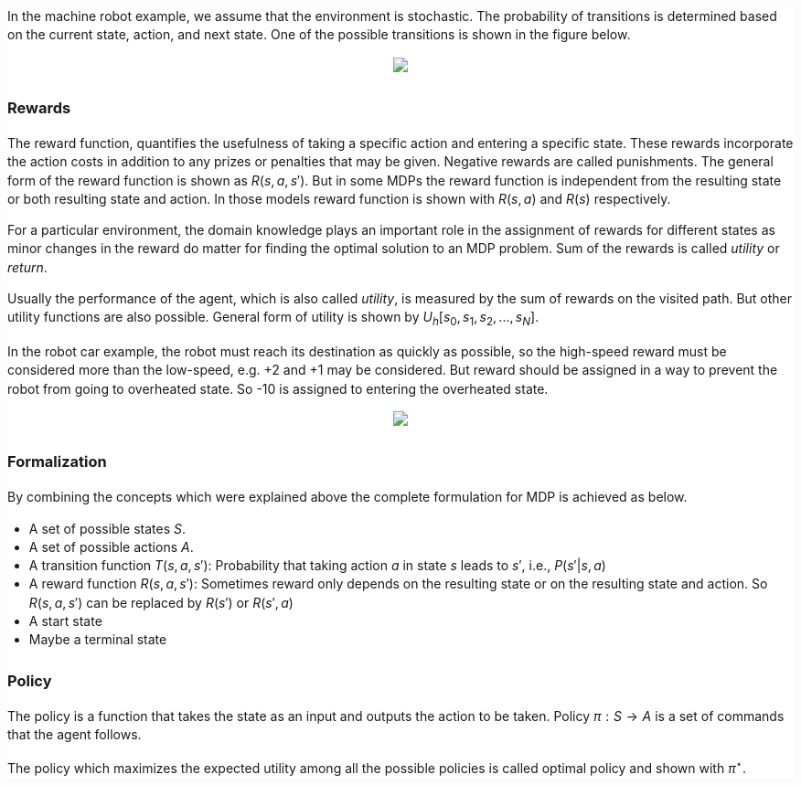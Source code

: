 In the machine robot example, we assume that the environment is stochastic. The probability of transitions is determined based on the current state, action, and next state.
One of the possible transitions is shown in the figure below.

<p align="center">
<image src="transition.jpg">
</p>

### Rewards

The reward function, quantifies the usefulness of taking a specific action and entering a specific state. These rewards incorporate the action costs in addition to any prizes or penalties that may be given. Negative rewards are called punishments. The general form of the reward function is shown as $R(s, a, s')$. But in some MDPs the reward function is independent from the resulting state or both resulting state and action. In those models reward function is shown with $R(s, a)$ and $R(s)$ respectively.

For a particular environment, the domain knowledge plays an important role in the assignment of rewards for different states as minor changes in the reward do matter for finding the optimal solution to an MDP problem.
Sum of the rewards is called *utility* or *return*.

Usually the performance of the agent, which is also called *utility*, is measured by the sum of rewards on the visited path. But other utility functions are also possible. General form of utility is shown by $U_h[s_0,s_1, s_2, ..., s_N]$.  

In the robot car example, the robot must reach its destination as quickly as possible, so the high-speed reward must be considered more than the low-speed, e.g. +2 and +1 may be considered. But reward should be assigned in a way to prevent the robot from going to overheated state. So -10 is assigned to entering the overheated state.

<p align="center">
<image src="reward.jpg">
</p>

### Formalization

By combining the concepts which were explained above the complete formulation for MDP is achieved as below.

- A set of possible states $S$.
- A set of possible actions $A$.
- A transition function $T(s, a, s')$: Probability that taking action $a$ in state $s$ leads to $s'$, i.e., $P(s'| s, a)$
- A reward function $R(s, a, s')$: Sometimes reward only depends on the resulting state or on the resulting state and action. So $R(s, a, s')$ can be replaced by $R(s')$ or $R(s', a)$
- A start state
- Maybe a terminal state

### Policy

The policy is a function that takes the state as an input and outputs the action to be taken. Policy $\pi : S \rightarrow A$ is a set of commands that the agent follows.

The policy which maximizes the expected utility among all the possible policies is called optimal policy and shown with $\pi^\star$.
